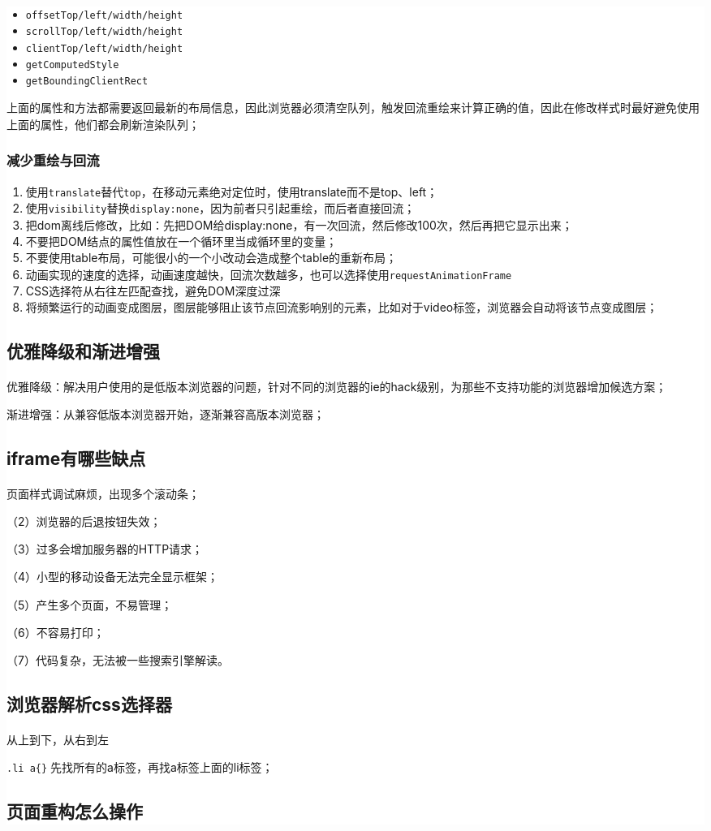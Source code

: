 * `offsetTop/left/width/height`
* `scrollTop/left/width/height`
* `clientTop/left/width/height`
* `getComputedStyle`
* `getBoundingClientRect`


上面的属性和方法都需要返回最新的布局信息，因此浏览器必须清空队列，触发回流重绘来计算正确的值，因此在修改样式时最好避免使用上面的属性，他们都会刷新渲染队列；

### 减少重绘与回流

1. 使用`translate`替代`top`，在移动元素绝对定位时，使用translate而不是top、left；
2. 使用`visibility`替换`display:none`，因为前者只引起重绘，而后者直接回流；
3. 把dom离线后修改，比如：先把DOM给display:none，有一次回流，然后修改100次，然后再把它显示出来；
4. 不要把DOM结点的属性值放在一个循环里当成循环里的变量；
5. 不要使用table布局，可能很小的一个小改动会造成整个table的重新布局；
6. 动画实现的速度的选择，动画速度越快，回流次数越多，也可以选择使用`requestAnimationFrame`
7. CSS选择符从右往左匹配查找，避免DOM深度过深
8. 将频繁运行的动画变成图层，图层能够阻止该节点回流影响别的元素，比如对于video标签，浏览器会自动将该节点变成图层；




## 优雅降级和渐进增强

优雅降级：解决用户使用的是低版本浏览器的问题，针对不同的浏览器的ie的hack级别，为那些不支持功能的浏览器增加候选方案；

渐进增强：从兼容低版本浏览器开始，逐渐兼容高版本浏览器；



## iframe有哪些缺点

页面样式调试麻烦，出现多个滚动条；

（2）浏览器的后退按钮失效；

（3）过多会增加服务器的HTTP请求；

（4）小型的移动设备无法完全显示框架；

（5）产生多个页面，不易管理；

（6）不容易打印；

（7）代码复杂，无法被一些搜索引擎解读。




## 浏览器解析css选择器

从上到下，从右到左

`.li a{}` 先找所有的a标签，再找a标签上面的li标签；



## 页面重构怎么操作
